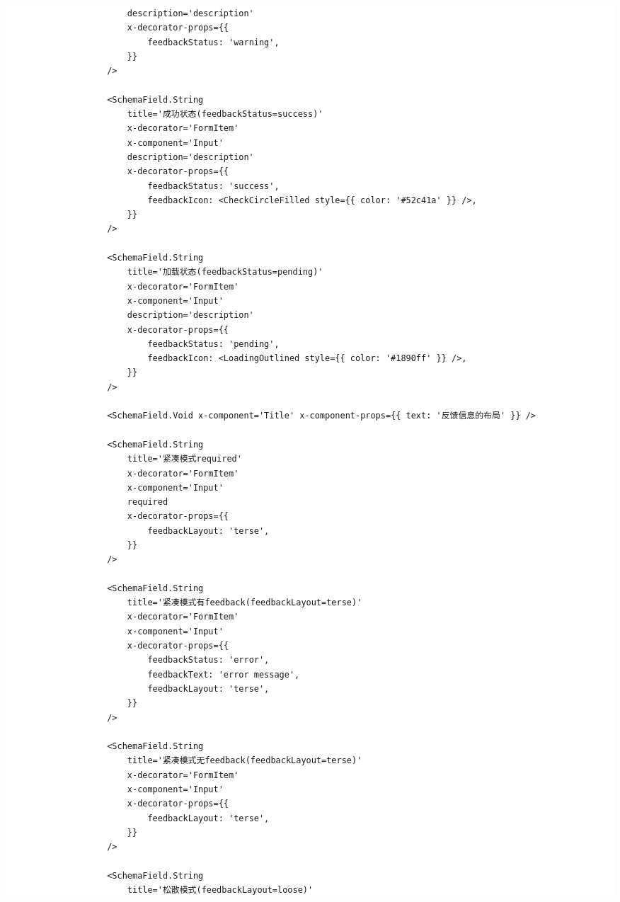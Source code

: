```tsx
						description='description'
						x-decorator-props={{
							feedbackStatus: 'warning',
						}}
					/>

					<SchemaField.String
						title='成功状态(feedbackStatus=success)'
						x-decorator='FormItem'
						x-component='Input'
						description='description'
						x-decorator-props={{
							feedbackStatus: 'success',
							feedbackIcon: <CheckCircleFilled style={{ color: '#52c41a' }} />,
						}}
					/>

					<SchemaField.String
						title='加载状态(feedbackStatus=pending)'
						x-decorator='FormItem'
						x-component='Input'
						description='description'
						x-decorator-props={{
							feedbackStatus: 'pending',
							feedbackIcon: <LoadingOutlined style={{ color: '#1890ff' }} />,
						}}
					/>

					<SchemaField.Void x-component='Title' x-component-props={{ text: '反馈信息的布局' }} />

					<SchemaField.String
						title='紧凑模式required'
						x-decorator='FormItem'
						x-component='Input'
						required
						x-decorator-props={{
							feedbackLayout: 'terse',
						}}
					/>

					<SchemaField.String
						title='紧凑模式有feedback(feedbackLayout=terse)'
						x-decorator='FormItem'
						x-component='Input'
						x-decorator-props={{
							feedbackStatus: 'error',
							feedbackText: 'error message',
							feedbackLayout: 'terse',
						}}
					/>

					<SchemaField.String
						title='紧凑模式无feedback(feedbackLayout=terse)'
						x-decorator='FormItem'
						x-component='Input'
						x-decorator-props={{
							feedbackLayout: 'terse',
						}}
					/>

					<SchemaField.String
						title='松散模式(feedbackLayout=loose)'
```